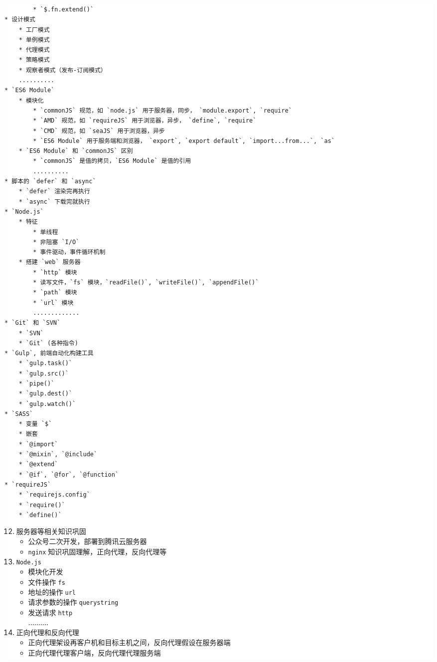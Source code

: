             * `$.fn.extend()`
    * 设计模式
        * 工厂模式
        * 单例模式
        * 代理模式
        * 策略模式
        * 观察者模式（发布-订阅模式）  
        ..........
    * `ES6 Module`
        * 模块化
            * `commonJS` 规范，如 `node.js` 用于服务器，同步， `module.export`, `require`
            * `AMD` 规范，如 `requireJS` 用于浏览器，异步， `define`, `require`
            * `CMD` 规范，如 `seaJS` 用于浏览器，异步
            * `ES6 Module` 用于服务端和浏览器， `export`, `export default`, `import...from...`, `as`
        * `ES6 Module` 和 `commonJS` 区别
            * `commonJS` 是值的拷贝，`ES6 Module` 是值的引用  
            ..........
    * 脚本的 `defer` 和 `async`
        * `defer` 渲染完再执行
        * `async` 下载完就执行
    * `Node.js`
        * 特征
            * 单线程
            * 非阻塞 `I/O`
            * 事件驱动，事件循环机制
        * 搭建 `web` 服务器
            * `http` 模块
            * 读写文件，`fs` 模块，`readFile()`, `writeFile()`, `appendFile()`
            * `path` 模块
            * `url` 模块  
            .............
    * `Git` 和 `SVN`
        * `SVN` 
        * `Git` (各种指令)
    * `Gulp`, 前端自动化构建工具
        * `gulp.task()`
        * `gulp.src()`
        * `pipe()`
        * `gulp.dest()`
        * `gulp.watch()`
    * `SASS`
        * 变量 `$`
        * 嵌套
        * `@import`
        * `@mixin`, `@include`
        * `@extend`
        * `@if`, `@for`, `@function`
    * `requireJS`
        * `requirejs.config`
        * `require()`
        * `define()`
12. 服务器等相关知识巩固
    * 公众号二次开发，部署到腾讯云服务器
    * `nginx` 知识巩固理解，正向代理，反向代理等
13. `Node.js`
    * 模块化开发
    * 文件操作 `fs`
    * 地址的操作 `url`
    * 请求参数的操作 `querystring`
    * 发送请求 `http`  
    ..........
14. 正向代理和反向代理
    * 正向代理架设再客户机和目标主机之间，反向代理假设在服务器端
    * 正向代理代理客户端，反向代理代理服务端